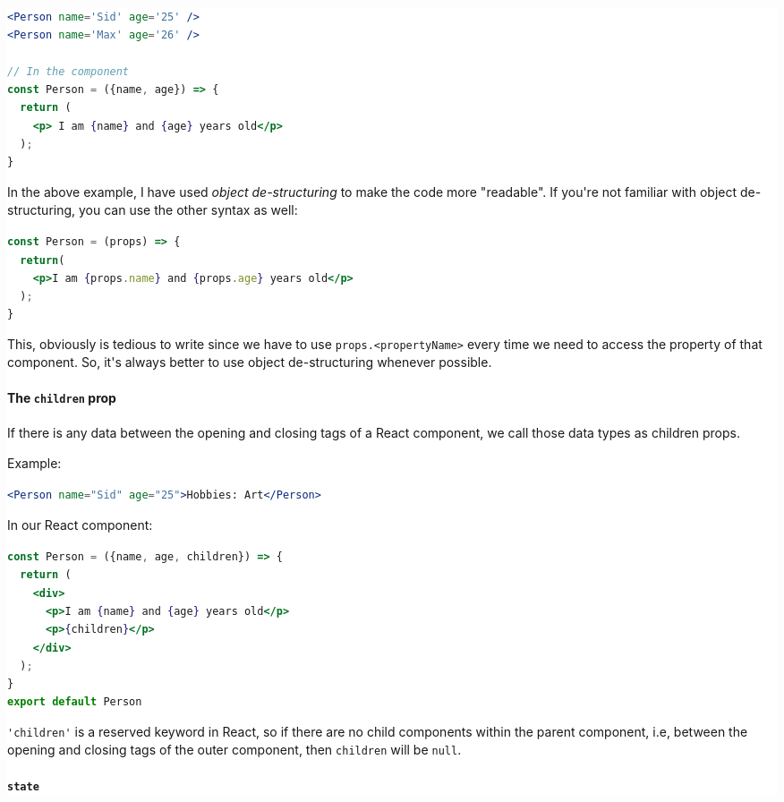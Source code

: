 ```jsx
<Person name='Sid' age='25' />
<Person name='Max' age='26' />

// In the component
const Person = ({name, age}) => {
  return (
    <p> I am {name} and {age} years old</p>
  );
}
```

In the above example, I have used _object de-structuring_ to make the code more "readable". If you're not familiar with object de-structuring, you can use the other syntax as well:

```jsx
const Person = (props) => {
  return(
    <p>I am {props.name} and {props.age} years old</p>
  );
}
```

This, obviously is tedious to write since we have to use `props.<propertyName>` every time we need to access the property of that component. So, it's always better to use object de-structuring whenever possible.

#### The `children` prop

If there is any data between the opening and closing tags of a React component, we call those data types as children props.

Example:

```jsx
<Person name="Sid" age="25">Hobbies: Art</Person>
```

In our React component:

```jsx
const Person = ({name, age, children}) => {
  return (
    <div>
      <p>I am {name} and {age} years old</p>
      <p>{children}</p>
    </div>
  );
}
export default Person
```

`'children'` is a reserved keyword in React, so if there are no child components within the parent component, i.e, between the opening and closing tags of the outer component, then `children` will be `null`.

#### `state`
